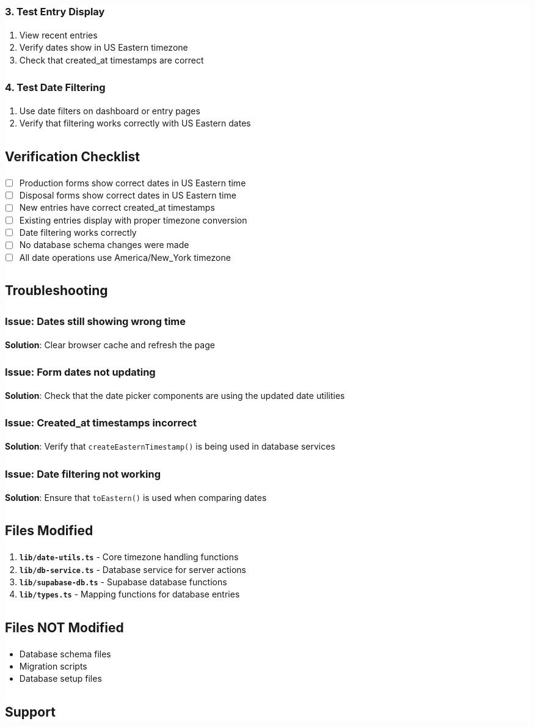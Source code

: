### 3. Test Entry Display
1. View recent entries
2. Verify dates show in US Eastern timezone
3. Check that created_at timestamps are correct

### 4. Test Date Filtering
1. Use date filters on dashboard or entry pages
2. Verify that filtering works correctly with US Eastern dates

## Verification Checklist

- [ ] Production forms show correct dates in US Eastern time
- [ ] Disposal forms show correct dates in US Eastern time
- [ ] New entries have correct created_at timestamps
- [ ] Existing entries display with proper timezone conversion
- [ ] Date filtering works correctly
- [ ] No database schema changes were made
- [ ] All date operations use America/New_York timezone

## Troubleshooting

### Issue: Dates still showing wrong time
**Solution**: Clear browser cache and refresh the page

### Issue: Form dates not updating
**Solution**: Check that the date picker components are using the updated date utilities

### Issue: Created_at timestamps incorrect
**Solution**: Verify that `createEasternTimestamp()` is being used in database services

### Issue: Date filtering not working
**Solution**: Ensure that `toEastern()` is used when comparing dates

## Files Modified

1. **`lib/date-utils.ts`** - Core timezone handling functions
2. **`lib/db-service.ts`** - Database service for server actions
3. **`lib/supabase-db.ts`** - Supabase database functions
4. **`lib/types.ts`** - Mapping functions for database entries

## Files NOT Modified

- Database schema files
- Migration scripts
- Database setup files

## Support
